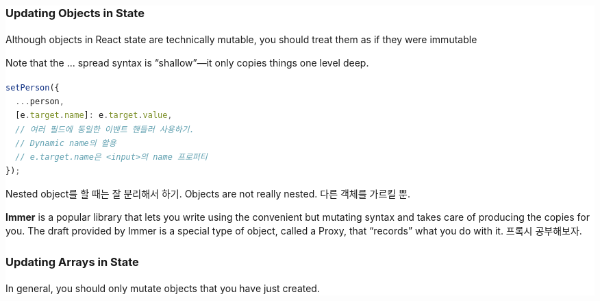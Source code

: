 ### Updating Objects in State

Although objects in React state are technically mutable, you should treat them as if they were immutable

Note that the ... spread syntax is “shallow”—it only copies things one level deep.

```jsx
setPerson({
  ...person,
  [e.target.name]: e.target.value,
  // 여러 필드에 동일한 이벤트 핸들러 사용하기.
  // Dynamic name의 활용
  // e.target.name은 <input>의 name 프로퍼티
});
```

Nested object를 할 때는 잘 분리해서 하기. Objects are not really nested. 다른 객체를 가르킬 뿐.

**Immer** is a popular library that lets you write using the convenient but mutating syntax and takes care of producing the copies for you. The draft provided by Immer is a special type of object, called a Proxy, that “records” what you do with it. 프록시 공부해보자.

### Updating Arrays in State

In general, you should only mutate objects that you have just created.
